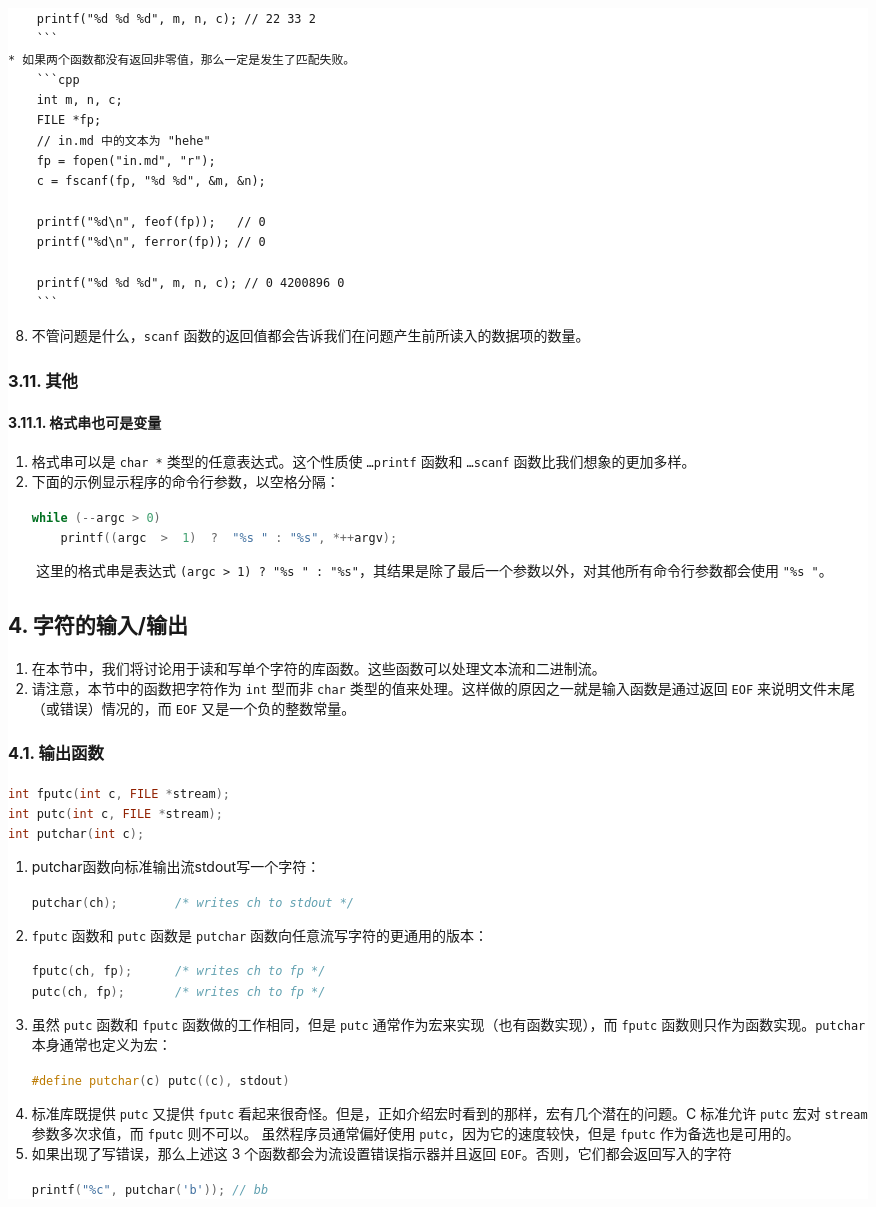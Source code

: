         printf("%d %d %d", m, n, c); // 22 33 2
        ```
    * 如果两个函数都没有返回非零值，那么一定是发生了匹配失败。
        ```cpp
        int m, n, c;
        FILE *fp;
        // in.md 中的文本为 "hehe"
        fp = fopen("in.md", "r");
        c = fscanf(fp, "%d %d", &m, &n);

        printf("%d\n", feof(fp));   // 0
        printf("%d\n", ferror(fp)); // 0

        printf("%d %d %d", m, n, c); // 0 4200896 0
        ```
8. 不管问题是什么，`scanf` 函数的返回值都会告诉我们在问题产生前所读入的数据项的数量。

###  3.11. <a name='-1'></a>其他
####  3.11.1. <a name='-1'></a>格式串也可是变量
1. 格式串可以是 `char *` 类型的任意表达式。这个性质使 `…printf` 函数和 `…scanf` 函数比我们想象的更加多样。
2. 下面的示例显示程序的命令行参数，以空格分隔：
    ```cpp
    while (--argc > 0)
        printf((argc  >  1)  ?  "%s " : "%s", *++argv);
    ```
　　这里的格式串是表达式 `(argc > 1) ? "%s " : "%s"`，其结果是除了最后一个参数以外，对其他所有命令行参数都会使用 `"%s "`。


##  4. <a name='-1'></a>字符的输入/输出
1. 在本节中，我们将讨论用于读和写单个字符的库函数。这些函数可以处理文本流和二进制流。
2. 请注意，本节中的函数把字符作为 `int` 型而非 `char` 类型的值来处理。这样做的原因之一就是输入函数是通过返回 `EOF` 来说明文件末尾（或错误）情况的，而 `EOF` 又是一个负的整数常量。

###  4.1. <a name='-1'></a>输出函数
```cpp
int fputc(int c, FILE *stream);
int putc(int c, FILE *stream);
int putchar(int c);
```

1. putchar函数向标准输出流stdout写一个字符：
    ```cpp
    putchar(ch);        /* writes ch to stdout */
    ```
2. `fputc` 函数和 `putc` 函数是 `putchar` 函数向任意流写字符的更通用的版本：
    ```cpp
    fputc(ch, fp);      /* writes ch to fp */
    putc(ch, fp);       /* writes ch to fp */
    ```
3. 虽然 `putc` 函数和 `fputc` 函数做的工作相同，但是 `putc` 通常作为宏来实现（也有函数实现），而 `fputc` 函数则只作为函数实现。`putchar` 本身通常也定义为宏：
    ```cpp
    #define putchar(c) putc((c), stdout)
    ```
4. 标准库既提供 `putc` 又提供 `fputc` 看起来很奇怪。但是，正如介绍宏时看到的那样，宏有几个潜在的问题。C 标准允许 `putc` 宏对 `stream` 参数多次求值，而 `fputc` 则不可以。 虽然程序员通常偏好使用 `putc`，因为它的速度较快，但是 `fputc` 作为备选也是可用的。
5. 如果出现了写错误，那么上述这 3 个函数都会为流设置错误指示器并且返回 `EOF`。否则，它们都会返回写入的字符
    ```cpp
    printf("%c", putchar('b')); // bb
    ```
